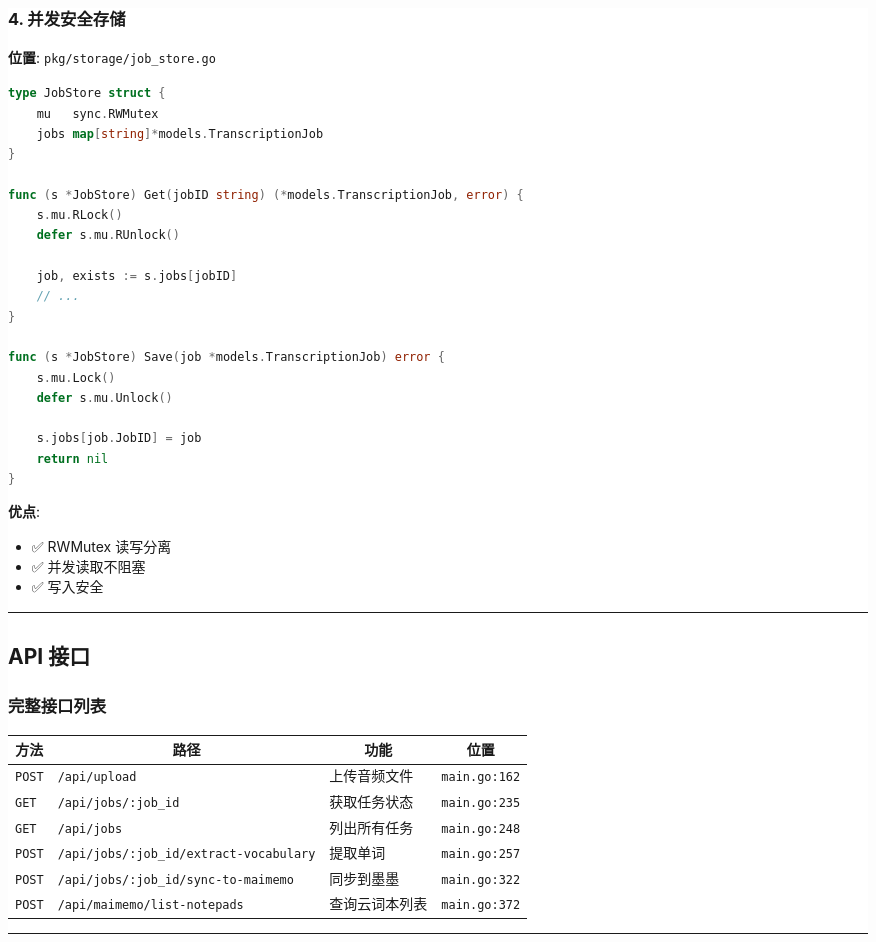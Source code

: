 ### 4. 并发安全存储

**位置**: `pkg/storage/job_store.go`

```go
type JobStore struct {
    mu   sync.RWMutex
    jobs map[string]*models.TranscriptionJob
}

func (s *JobStore) Get(jobID string) (*models.TranscriptionJob, error) {
    s.mu.RLock()
    defer s.mu.RUnlock()

    job, exists := s.jobs[jobID]
    // ...
}

func (s *JobStore) Save(job *models.TranscriptionJob) error {
    s.mu.Lock()
    defer s.mu.Unlock()

    s.jobs[job.JobID] = job
    return nil
}
```

**优点**:
- ✅ RWMutex 读写分离
- ✅ 并发读取不阻塞
- ✅ 写入安全

---

## API 接口

### 完整接口列表

| 方法 | 路径 | 功能 | 位置 |
|------|------|------|------|
| `POST` | `/api/upload` | 上传音频文件 | `main.go:162` |
| `GET` | `/api/jobs/:job_id` | 获取任务状态 | `main.go:235` |
| `GET` | `/api/jobs` | 列出所有任务 | `main.go:248` |
| `POST` | `/api/jobs/:job_id/extract-vocabulary` | 提取单词 | `main.go:257` |
| `POST` | `/api/jobs/:job_id/sync-to-maimemo` | 同步到墨墨 | `main.go:322` |
| `POST` | `/api/maimemo/list-notepads` | 查询云词本列表 | `main.go:372` |

---
